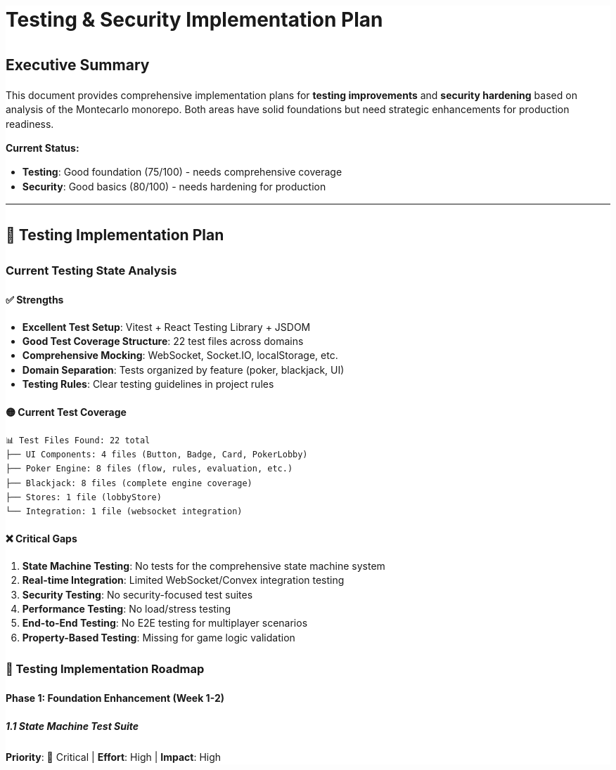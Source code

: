# Testing & Security Implementation Plan

## Executive Summary

This document provides comprehensive implementation plans for **testing improvements** and **security hardening** based on analysis of the Montecarlo monorepo. Both areas have solid foundations but need strategic enhancements for production readiness.

**Current Status:**
- **Testing**: Good foundation (75/100) - needs comprehensive coverage
- **Security**: Good basics (80/100) - needs hardening for production

---

## 🧪 Testing Implementation Plan

### Current Testing State Analysis

#### ✅ **Strengths**
- **Excellent Test Setup**: Vitest + React Testing Library + JSDOM
- **Good Test Coverage Structure**: 22 test files across domains
- **Comprehensive Mocking**: WebSocket, Socket.IO, localStorage, etc.
- **Domain Separation**: Tests organized by feature (poker, blackjack, UI)
- **Testing Rules**: Clear testing guidelines in project rules

#### 🟡 **Current Test Coverage**
```
📊 Test Files Found: 22 total
├── UI Components: 4 files (Button, Badge, Card, PokerLobby)
├── Poker Engine: 8 files (flow, rules, evaluation, etc.)
├── Blackjack: 8 files (complete engine coverage)
├── Stores: 1 file (lobbyStore)
└── Integration: 1 file (websocket integration)
```

#### ❌ **Critical Gaps**
1. **State Machine Testing**: No tests for the comprehensive state machine system
2. **Real-time Integration**: Limited WebSocket/Convex integration testing
3. **Security Testing**: No security-focused test suites
4. **Performance Testing**: No load/stress testing
5. **End-to-End Testing**: No E2E testing for multiplayer scenarios
6. **Property-Based Testing**: Missing for game logic validation

### 🎯 Testing Implementation Roadmap

#### **Phase 1: Foundation Enhancement (Week 1-2)**

##### 1.1 State Machine Test Suite
**Priority**: 🔴 Critical | **Effort**: High | **Impact**: High
